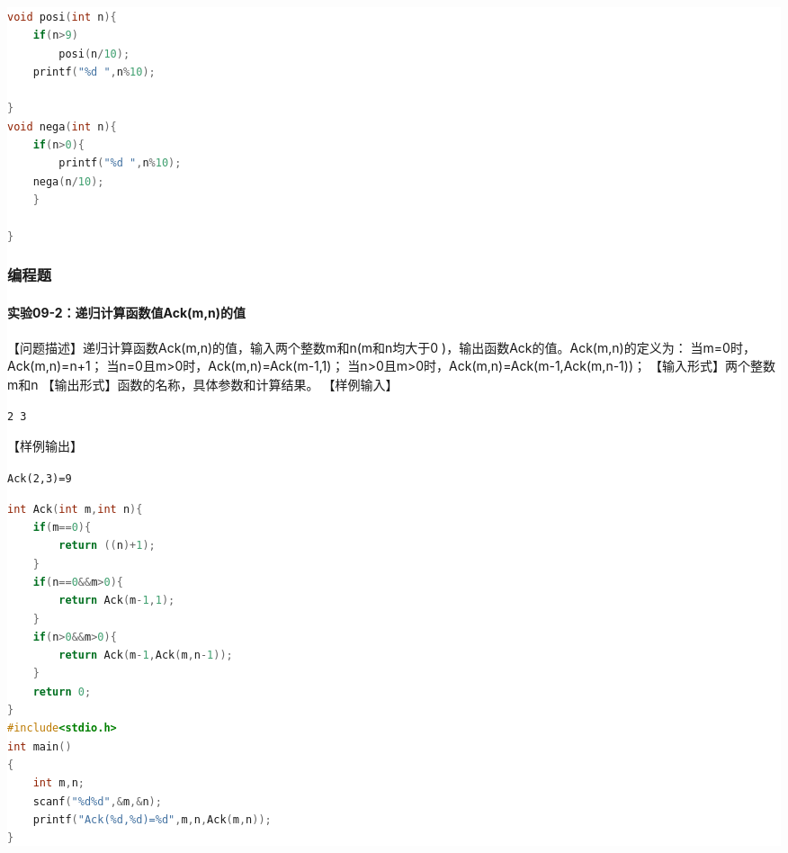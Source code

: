 ```c
void posi(int n){
    if(n>9)
        posi(n/10);
    printf("%d ",n%10);

}
void nega(int n){
    if(n>0){
        printf("%d ",n%10);
    nega(n/10);
    }

}
```



### 编程题



#### 实验09-2：递归计算函数值Ack(m,n)的值

【问题描述】递归计算函数Ack(m,n)的值，输入两个整数m和n(m和n均大于0 )，输出函数Ack的值。Ack(m,n)的定义为：
当m=0时，Ack(m,n)=n+1；
当n=0且m>0时，Ack(m,n)=Ack(m-1,1)；
当n>0且m>0时，Ack(m,n)=Ack(m-1,Ack(m,n-1))；
【输入形式】两个整数m和n
【输出形式】函数的名称，具体参数和计算结果。
【样例输入】

```
2 3
```

【样例输出】

```
Ack(2,3)=9
```

```c
int Ack(int m,int n){
    if(m==0){
        return ((n)+1);
    }
    if(n==0&&m>0){
        return Ack(m-1,1);
    }
    if(n>0&&m>0){
        return Ack(m-1,Ack(m,n-1));
    }
    return 0;
}
#include<stdio.h>
int main()
{
    int m,n;
    scanf("%d%d",&m,&n);
    printf("Ack(%d,%d)=%d",m,n,Ack(m,n));
}
```
